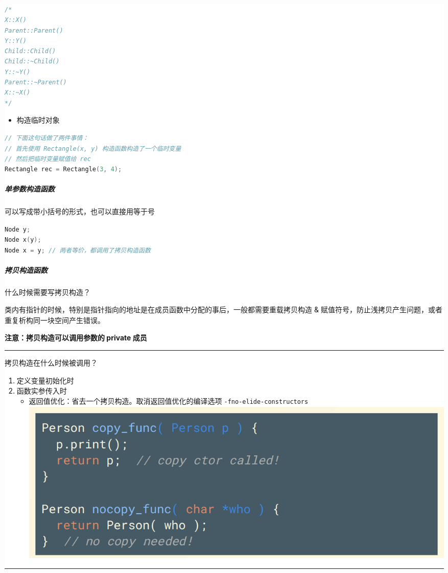 ```cpp
/*
X::X()
Parent::Parent()
Y::Y()
Child::Child()
Child::~Child()
Y::~Y()
Parent::~Parent()
X::~X()
*/
```

- 构造临时对象

```cpp
// 下面这句话做了两件事情：
// 首先使用 Rectangle(x, y) 构造函数构造了一个临时变量
// 然后把临时变量赋值给 rec
Rectangle rec = Rectangle(3, 4);
```

##### 单参数构造函数

可以写成带小括号的形式，也可以直接用等于号

```cpp
Node y;
Node x(y);
Node x = y; // 两者等价，都调用了拷贝构造函数
```

##### 拷贝构造函数

什么时候需要写拷贝构造？

类内有指针的时候，特别是指针指向的地址是在成员函数中分配的事后，一般都需要重载拷贝构造 & 赋值符号，防止浅拷贝产生问题，或者重复析构同一块空间产生错误。

**注意：拷贝构造可以调用参数的 private 成员**

---

拷贝构造在什么时候被调用？

1. 定义变量初始化时
1. 函数实参传入时
    - 返回值优化：省去一个拷贝构造。取消返回值优化的编译选项 `-fno-elide-constructors` ![OOP](./imgs/2023-05-06-16-59-19.png)

---